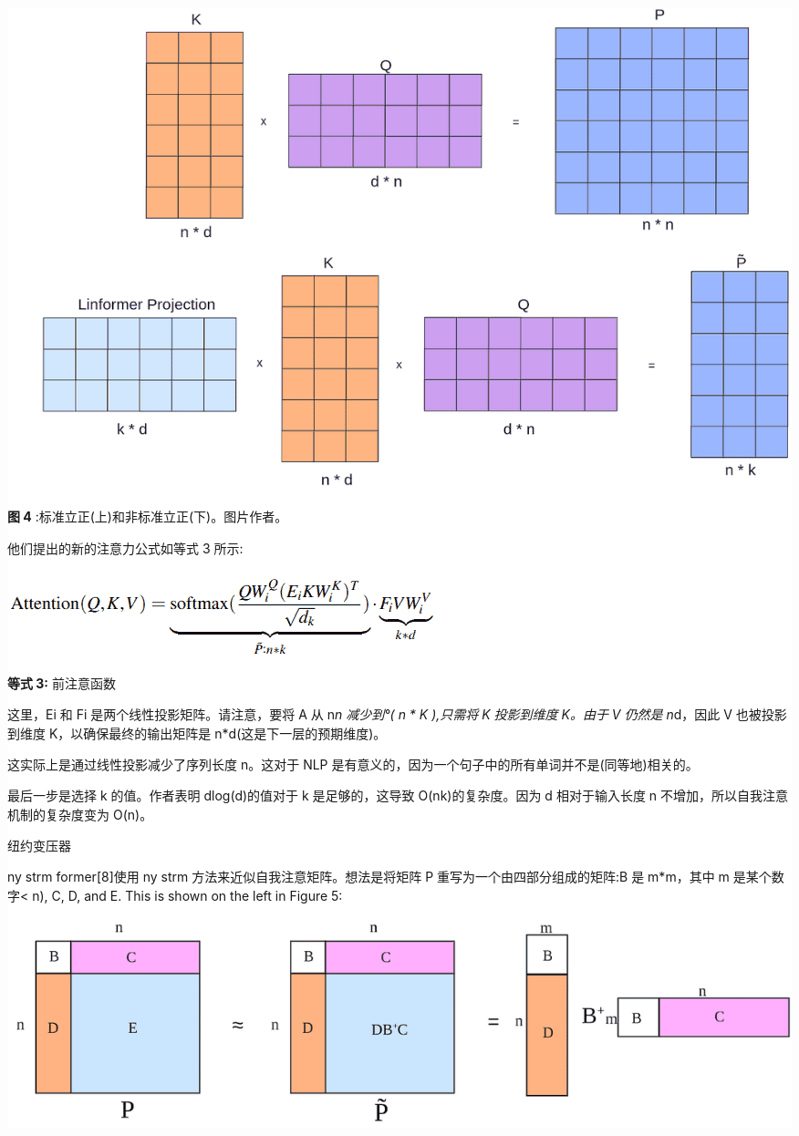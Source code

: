 ![](img/7d085316d4423b03b38dd1f383751bb2.png)

**图 4** :标准立正(上)和非标准立正(下)。图片作者。

他们提出的新的注意力公式如等式 3 所示:

![](img/060439eb24fbf6e6bcca870370db1786.png)

**等式 3:** 前注意函数

这里，Ei 和 Fi 是两个线性投影矩阵。请注意，要将 A 从 n*n 减少到°( n * K ),只需将 K 投影到维度 K。由于 V 仍然是 n*d，因此 V 也被投影到维度 K，以确保最终的输出矩阵是 n*d(这是下一层的预期维度)。

这实际上是通过线性投影减少了序列长度 n。这对于 NLP 是有意义的，因为一个句子中的所有单词并不是(同等地)相关的。

最后一步是选择 k 的值。作者表明 dlog(d)的值对于 k 是足够的，这导致 O(nk)的复杂度。因为 d 相对于输入长度 n 不增加，所以自我注意机制的复杂度变为 O(n)。

纽约变压器

ny strm former[8]使用 ny strm 方法来近似自我注意矩阵。想法是将矩阵 P 重写为一个由四部分组成的矩阵:B 是 m*m，其中 m 是某个数字< n), C, D, and E. This is shown on the left in Figure 5:

![](img/fc847151ca646571c2a48650cc8106bc.png)

